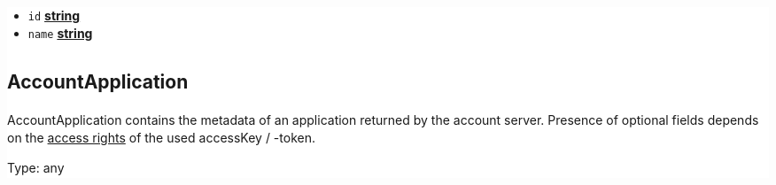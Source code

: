 -   `id` **[string](https://developer.mozilla.org/en-US/docs/Web/JavaScript/Reference/Global_Objects/String)** 
-   `name` **[string](https://developer.mozilla.org/en-US/docs/Web/JavaScript/Reference/Global_Objects/String)** 

## AccountApplication

AccountApplication contains the metadata of an application
returned by the account server. Presence of optional fields
depends on the [access rights](#appaccessrights) of the used accessKey / -token.

Type: any
